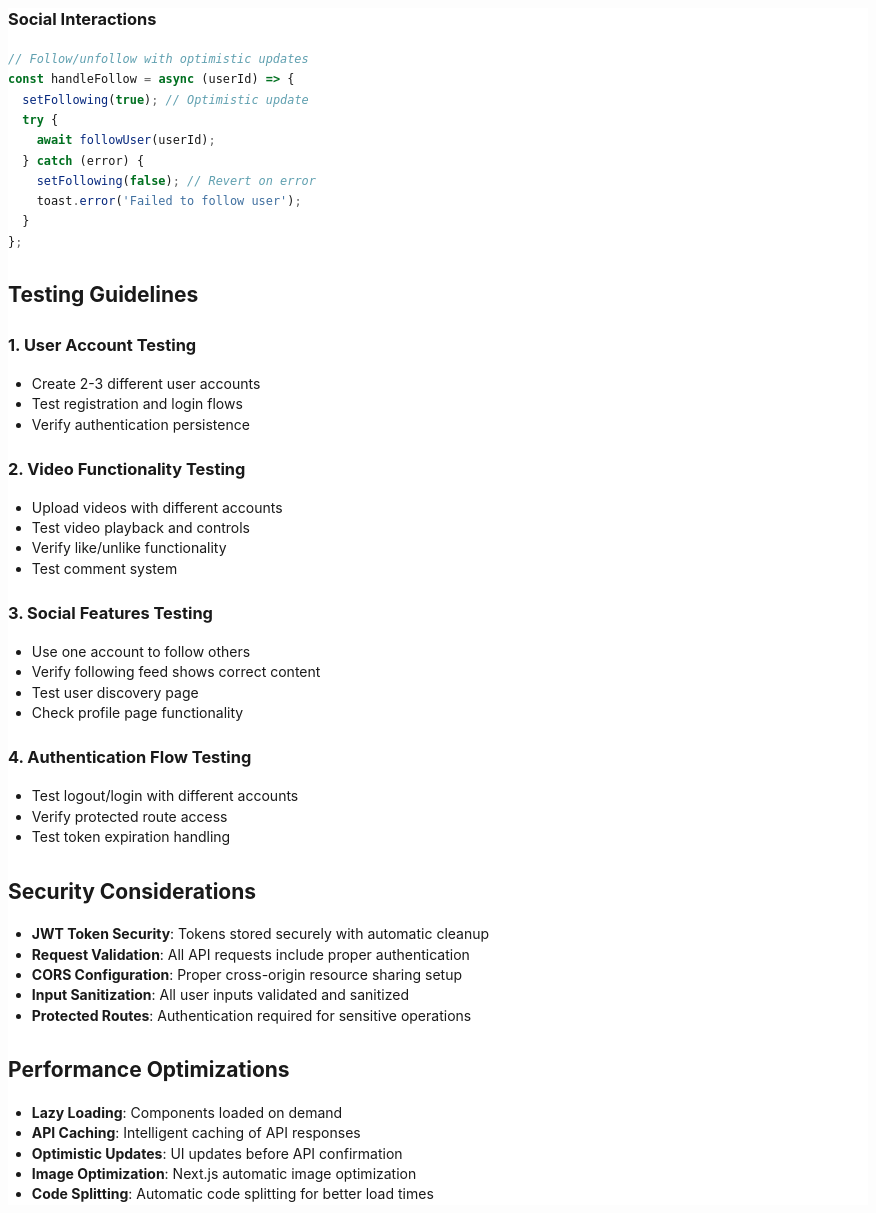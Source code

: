 ### Social Interactions
```javascript
// Follow/unfollow with optimistic updates
const handleFollow = async (userId) => {
  setFollowing(true); // Optimistic update
  try {
    await followUser(userId);
  } catch (error) {
    setFollowing(false); // Revert on error
    toast.error('Failed to follow user');
  }
};
```

## Testing Guidelines

### 1. User Account Testing
- Create 2-3 different user accounts
- Test registration and login flows
- Verify authentication persistence

### 2. Video Functionality Testing
- Upload videos with different accounts
- Test video playback and controls
- Verify like/unlike functionality
- Test comment system

### 3. Social Features Testing
- Use one account to follow others
- Verify following feed shows correct content
- Test user discovery page
- Check profile page functionality

### 4. Authentication Flow Testing
- Test logout/login with different accounts
- Verify protected route access
- Test token expiration handling

## Security Considerations

- **JWT Token Security**: Tokens stored securely with automatic cleanup
- **Request Validation**: All API requests include proper authentication
- **CORS Configuration**: Proper cross-origin resource sharing setup
- **Input Sanitization**: All user inputs validated and sanitized
- **Protected Routes**: Authentication required for sensitive operations

## Performance Optimizations

- **Lazy Loading**: Components loaded on demand
- **API Caching**: Intelligent caching of API responses
- **Optimistic Updates**: UI updates before API confirmation
- **Image Optimization**: Next.js automatic image optimization
- **Code Splitting**: Automatic code splitting for better load times
